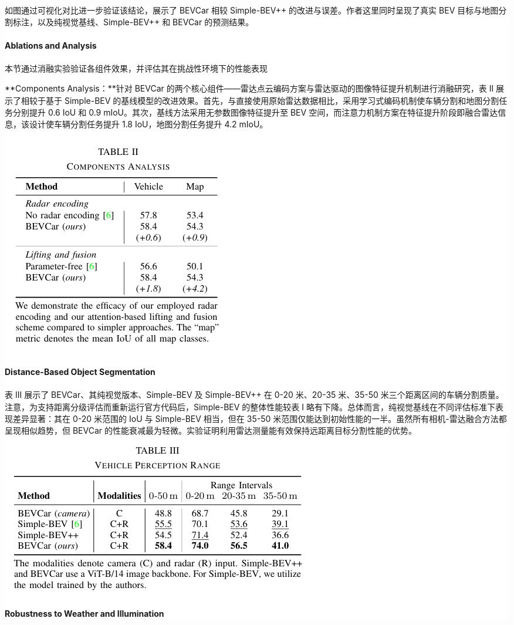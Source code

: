 如图通过可视化对比进一步验证该结论，展示了 BEVCar 相较 Simple-BEV++ 的改进与误差。作者这里同时呈现了真实 BEV 目标与地图分割标注，以及纯视觉基线、Simple-BEV++ 和 BEVCar 的预测结果。

#### Ablations and Analysis

本节通过消融实验验证各组件效果，并评估其在挑战性环境下的性能表现

**Components Analysis：**针对 BEVCar 的两个核心组件——雷达点云编码方案与雷达驱动的图像特征提升机制进行消融研究，表 II 展示了相较于基于 Simple-BEV 的基线模型的改进效果。首先，与直接使用原始雷达数据相比，采用学习式编码机制使车辆分割和地图分割任务分别提升 0.6 IoU 和 0.9 mIoU。其次，基线方法采用无参数图像特征提升至 BEV 空间，而注意力机制方案在特征提升阶段即融合雷达信息，该设计使车辆分割任务提升 1.8 IoU，地图分割任务提升 4.2 mIoU。

![](../assets/static/JM95bNeivonoM5xPaJecC2Exnad.png)

#### Distance-Based Object Segmentation

表 III 展示了 BEVCar、其纯视觉版本、Simple-BEV 及 Simple-BEV++ 在 0-20 米、20-35 米、35-50 米三个距离区间的车辆分割质量。注意，为支持距离分级评估而重新运行官方代码后，Simple-BEV 的整体性能较表 I 略有下降。总体而言，纯视觉基线在不同评估标准下表现差异显著：其在 0-20 米范围的 IoU 与 Simple-BEV 相当，但在 35-50 米范围仅能达到初始性能的一半。虽然所有相机-雷达融合方法都呈现相似趋势，但 BEVCar 的性能衰减最为轻微。实验证明利用雷达测量能有效保持远距离目标分割性能的优势。

![](../assets/static/J8UibrEYYoPIdJxVmmXcSo3Mncn.png)

#### Robustness to Weather and Illumination

